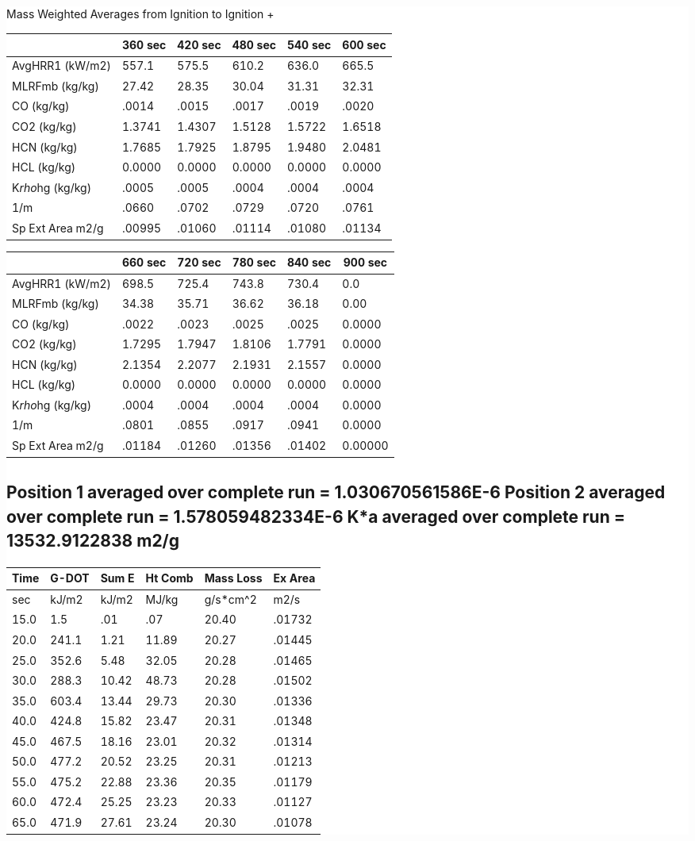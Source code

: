 Mass Weighted Averages from Ignition to Ignition +

| | 360 sec | 420 sec | 480 sec | 540 sec | 600 sec |
|---|---|---|---|---|---|
| AvgHRR1 (kW/m2) | 557.1 | 575.5 | 610.2 | 636.0 | 665.5 |
| MLRFmb (kg/kg) | 27.42 | 28.35 | 30.04 | 31.31 | 32.31 |
| CO (kg/kg) | .0014 | .0015 | .0017 | .0019 | .0020 |
| CO2 (kg/kg) | 1.3741 | 1.4307 | 1.5128 | 1.5722 | 1.6518 |
| HCN (kg/kg) | 1.7685 | 1.7925 | 1.8795 | 1.9480 | 2.0481 |
| HCL (kg/kg) | 0.0000 | 0.0000 | 0.0000 | 0.0000 | 0.0000 |
| K*rho*hg (kg/kg) | .0005 | .0005 | .0004 | .0004 | .0004 |
| 1/m | .0660 | .0702 | .0729 | .0720 | .0761 |
| Sp Ext Area m2/g | .00995 | .01060 | .01114 | .01080 | .01134 |

| | 660 sec | 720 sec | 780 sec | 840 sec | 900 sec |
|---|---|---|---|---|---|
| AvgHRR1 (kW/m2) | 698.5 | 725.4 | 743.8 | 730.4 | 0.0 |
| MLRFmb (kg/kg) | 34.38 | 35.71 | 36.62 | 36.18 | 0.00 |
| CO (kg/kg) | .0022 | .0023 | .0025 | .0025 | 0.0000 |
| CO2 (kg/kg) | 1.7295 | 1.7947 | 1.8106 | 1.7791 | 0.0000 |
| HCN (kg/kg) | 2.1354 | 2.2077 | 2.1931 | 2.1557 | 0.0000 |
| HCL (kg/kg) | 0.0000 | 0.0000 | 0.0000 | 0.0000 | 0.0000 |
| K*rho*hg (kg/kg) | .0004 | .0004 | .0004 | .0004 | 0.0000 |
| 1/m | .0801 | .0855 | .0917 | .0941 | 0.0000 |
| Sp Ext Area m2/g | .01184 | .01260 | .01356 | .01402 | 0.00000 |

Position 1 averaged over complete run = 1.030670561586E-6
Position 2 averaged over complete run = 1.578059482334E-6
K*a averaged over complete run = 13532.9122838  m2/g
---
| Time | G-DOT | Sum E | Ht Comb | Mass Loss | Ex Area |
|------|-------|-------|---------|-----------|--------|
| sec | kJ/m2 | kJ/m2 | MJ/kg | g/s*cm^2 | m2/s |
| 15.0 | 1.5 | .01 | .07 | 20.40 | .01732 |
| 20.0 | 241.1 | 1.21 | 11.89 | 20.27 | .01445 |
| 25.0 | 352.6 | 5.48 | 32.05 | 20.28 | .01465 |
| 30.0 | 288.3 | 10.42 | 48.73 | 20.28 | .01502 |
| 35.0 | 603.4 | 13.44 | 29.73 | 20.30 | .01336 |
| 40.0 | 424.8 | 15.82 | 23.47 | 20.31 | .01348 |
| 45.0 | 467.5 | 18.16 | 23.01 | 20.32 | .01314 |
| 50.0 | 477.2 | 20.52 | 23.25 | 20.31 | .01213 |
| 55.0 | 475.2 | 22.88 | 23.36 | 20.35 | .01179 |
| 60.0 | 472.4 | 25.25 | 23.23 | 20.33 | .01127 |
| 65.0 | 471.9 | 27.61 | 23.24 | 20.30 | .01078 |